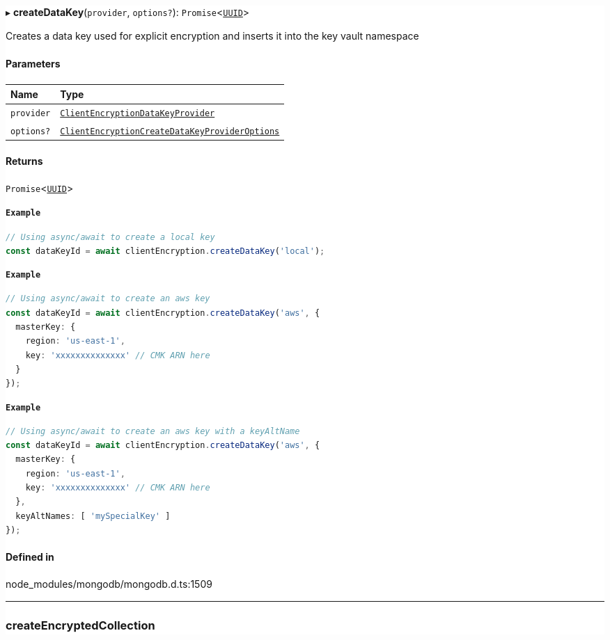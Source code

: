 ▸ **createDataKey**(`provider`, `options?`): `Promise`\<[`UUID`](internal_._Z__mongo_baseOps_node_modules_mongodb_mongodb_.BSON.UUID.md)\>

Creates a data key used for explicit encryption and inserts it into the key vault namespace

#### Parameters

| Name | Type |
| :------ | :------ |
| `provider` | [`ClientEncryptionDataKeyProvider`](../modules/internal_._Z__mongo_baseOps_node_modules_mongodb_mongodb_.md#clientencryptiondatakeyprovider) |
| `options?` | [`ClientEncryptionCreateDataKeyProviderOptions`](../interfaces/internal_._Z__mongo_baseOps_node_modules_mongodb_mongodb_.ClientEncryptionCreateDataKeyProviderOptions.md) |

#### Returns

`Promise`\<[`UUID`](internal_._Z__mongo_baseOps_node_modules_mongodb_mongodb_.BSON.UUID.md)\>

**`Example`**

```ts
// Using async/await to create a local key
const dataKeyId = await clientEncryption.createDataKey('local');
```

**`Example`**

```ts
// Using async/await to create an aws key
const dataKeyId = await clientEncryption.createDataKey('aws', {
  masterKey: {
    region: 'us-east-1',
    key: 'xxxxxxxxxxxxxx' // CMK ARN here
  }
});
```

**`Example`**

```ts
// Using async/await to create an aws key with a keyAltName
const dataKeyId = await clientEncryption.createDataKey('aws', {
  masterKey: {
    region: 'us-east-1',
    key: 'xxxxxxxxxxxxxx' // CMK ARN here
  },
  keyAltNames: [ 'mySpecialKey' ]
});
```

#### Defined in

node_modules/mongodb/mongodb.d.ts:1509

___

### createEncryptedCollection
